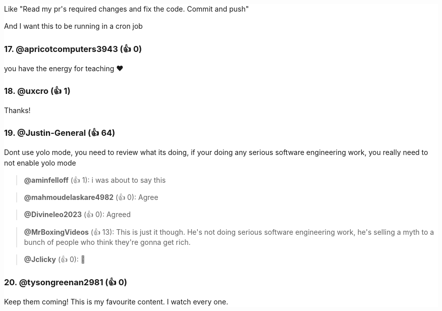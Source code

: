 Like "Read my pr's required changes and fix the code. Commit and push"

And I want this to be running in a cron job

### 17. @apricotcomputers3943 (👍 0)
you have the energy for teaching ❤

### 18. @uxcro (👍 1)
Thanks!

### 19. @Justin-General (👍 64)
Dont use yolo mode, you need to review what its doing, if your doing any serious software engineering work, you really need to not enable yolo mode

> **@aminfelloff** (👍 1): i was about to say this

> **@mahmoudelaskare4982** (👍 0): Agree

> **@Divineleo2023** (👍 0): Agreed

> **@MrBoxingVideos** (👍 13): This is just it though. He's not doing serious software engineering work, he's selling a myth to a bunch of people who think they're gonna get rich.

> **@Jclicky** (👍 0): 💯

### 20. @tysongreenan2981 (👍 0)
Keep them coming! This is my favourite content. I watch every one.

